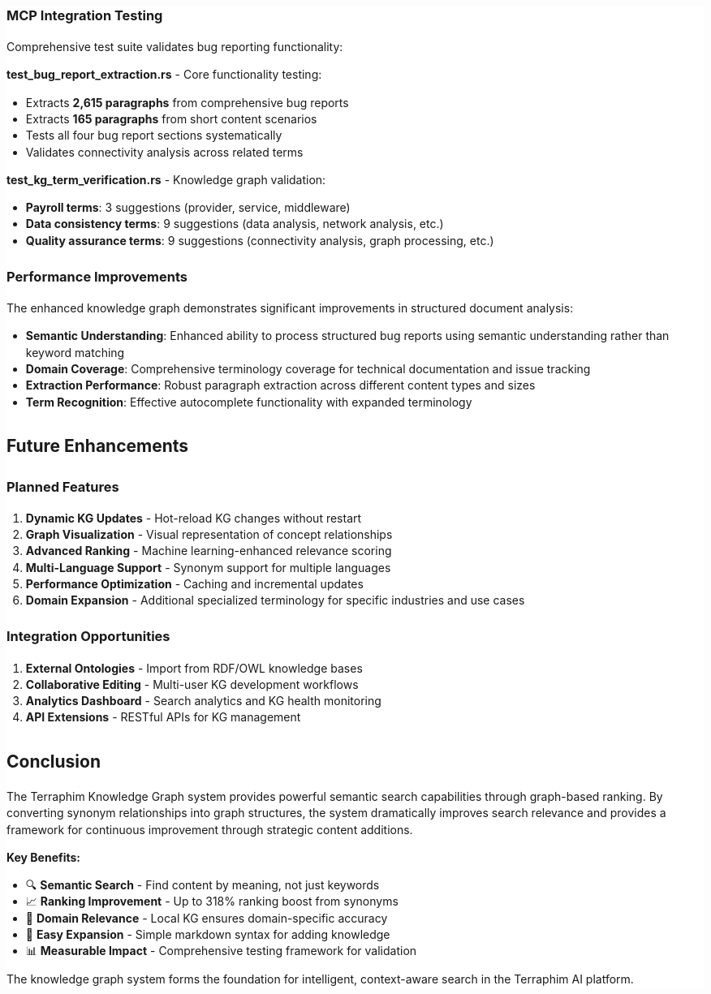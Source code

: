 ### MCP Integration Testing

Comprehensive test suite validates bug reporting functionality:

**test_bug_report_extraction.rs** - Core functionality testing:
- Extracts **2,615 paragraphs** from comprehensive bug reports
- Extracts **165 paragraphs** from short content scenarios
- Tests all four bug report sections systematically
- Validates connectivity analysis across related terms

**test_kg_term_verification.rs** - Knowledge graph validation:
- **Payroll terms**: 3 suggestions (provider, service, middleware)
- **Data consistency terms**: 9 suggestions (data analysis, network analysis, etc.)
- **Quality assurance terms**: 9 suggestions (connectivity analysis, graph processing, etc.)

### Performance Improvements

The enhanced knowledge graph demonstrates significant improvements in structured document analysis:

- **Semantic Understanding**: Enhanced ability to process structured bug reports using semantic understanding rather than keyword matching
- **Domain Coverage**: Comprehensive terminology coverage for technical documentation and issue tracking
- **Extraction Performance**: Robust paragraph extraction across different content types and sizes
- **Term Recognition**: Effective autocomplete functionality with expanded terminology

## Future Enhancements

### Planned Features

1. **Dynamic KG Updates** - Hot-reload KG changes without restart
2. **Graph Visualization** - Visual representation of concept relationships
3. **Advanced Ranking** - Machine learning-enhanced relevance scoring
4. **Multi-Language Support** - Synonym support for multiple languages
5. **Performance Optimization** - Caching and incremental updates
6. **Domain Expansion** - Additional specialized terminology for specific industries and use cases

### Integration Opportunities

1. **External Ontologies** - Import from RDF/OWL knowledge bases
2. **Collaborative Editing** - Multi-user KG development workflows
3. **Analytics Dashboard** - Search analytics and KG health monitoring
4. **API Extensions** - RESTful APIs for KG management

## Conclusion

The Terraphim Knowledge Graph system provides powerful semantic search capabilities through graph-based ranking. By converting synonym relationships into graph structures, the system dramatically improves search relevance and provides a framework for continuous improvement through strategic content additions.

**Key Benefits:**
- 🔍 **Semantic Search** - Find content by meaning, not just keywords
- 📈 **Ranking Improvement** - Up to 318% ranking boost from synonyms
- 🎯 **Domain Relevance** - Local KG ensures domain-specific accuracy
- 🔧 **Easy Expansion** - Simple markdown syntax for adding knowledge
- 📊 **Measurable Impact** - Comprehensive testing framework for validation

The knowledge graph system forms the foundation for intelligent, context-aware search in the Terraphim AI platform. 